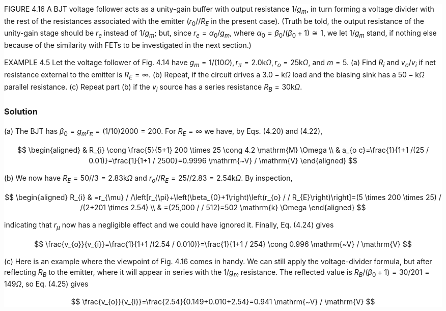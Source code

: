 FIGURE 4.16 A BJT voltage follower acts as a unity-gain buffer with output resistance $1 / g_{m}$, in turn forming a voltage divider with the rest of the resistances associated with the emitter $\left(r_{0} / / R_{E}\right.$ in the present case).
(Truth be told, the output resistance of the unity-gain stage should be $r_{e}$ instead of $1 / g_{m}$; but, since $r_{e}=\alpha_{0} / g_{m}$, where $\alpha_{0}=\beta_{0} /\left(\beta_{0}+1\right) \cong 1$, we let $1 / g_{m}$ stand, if nothing else because of the similarity with FETs to be investigated in the next section.)

EXAMPLE 4.5 Let the voltage follower of Fig. 4.14 have $g_{m}=1 /(10 \Omega), r_{\pi}=2.0 \mathrm{k} \Omega, r_{o}=25 \mathrm{k} \Omega$, and $m=5$.
(a) Find $R_{i}$ and $v_{o} / v_{i}$ if net resistance external to the emitter is $R_{E}=\infty$.
(b) Repeat, if the circuit drives a $3.0-\mathrm{k} \Omega$ load and the biasing sink has a $50-\mathrm{k} \Omega$ parallel resistance.
(c) Repeat part (b) if the $v_{i}$ source has a series resistance $R_{B}=30 \mathrm{k} \Omega$.

### Solution

(a) The BJT has $\beta_{0}=g_{m} r_{\pi}=(1 / 10) 2000=200$. For $R_{E}=\infty$ we have, by Eqs. (4.20) and (4.22),

$$
\begin{aligned}
& R_{i} \cong \frac{5}{5+1} 200 \times 25 \cong 4.2 \mathrm{M} \Omega \\
& a_{o c}=\frac{1}{1+1 /(25 / 0.01)}=\frac{1}{1+1 / 2500}=0.9996 \mathrm{~V} / \mathrm{V}
\end{aligned}
$$

(b) We now have $R_{E}=50 / / 3=2.83 \mathrm{k} \Omega$ and $r_{o} / / R_{E}=25 / / 2.83=2.54 \mathrm{k} \Omega$. By inspection,

$$
\begin{aligned}
R_{i} & =r_{\mu} / /\left[r_{\pi}+\left(\beta_{0}+1\right)\left(r_{o} / / R_{E}\right)\right]=(5 \times 200 \times 25) / /(2+201 \times 2.54) \\
& =(25,000 / / 512)=502 \mathrm{k} \Omega
\end{aligned}
$$

indicating that $r_{\mu}$ now has a negligible effect and we could have ignored it. Finally, Eq. (4.24) gives

$$
\frac{v_{o}}{v_{i}}=\frac{1}{1+1 /(2.54 / 0.010)}=\frac{1}{1+1 / 254} \cong 0.996 \mathrm{~V} / \mathrm{V}
$$

(c) Here is an example where the viewpoint of Fig. 4.16 comes in handy. We can still apply the voltage-divider formula, but after reflecting $R_{B}$ to the emitter, where it will appear in series with the $1 / g_{m}$ resistance. The reflected value is $R_{B} /\left(\beta_{0}+1\right)=30 / 201=149 \Omega$, so Eq. (4.25) gives

$$
\frac{v_{o}}{v_{i}}=\frac{2.54}{0.149+0.010+2.54}=0.941 \mathrm{~V} / \mathrm{V}
$$
